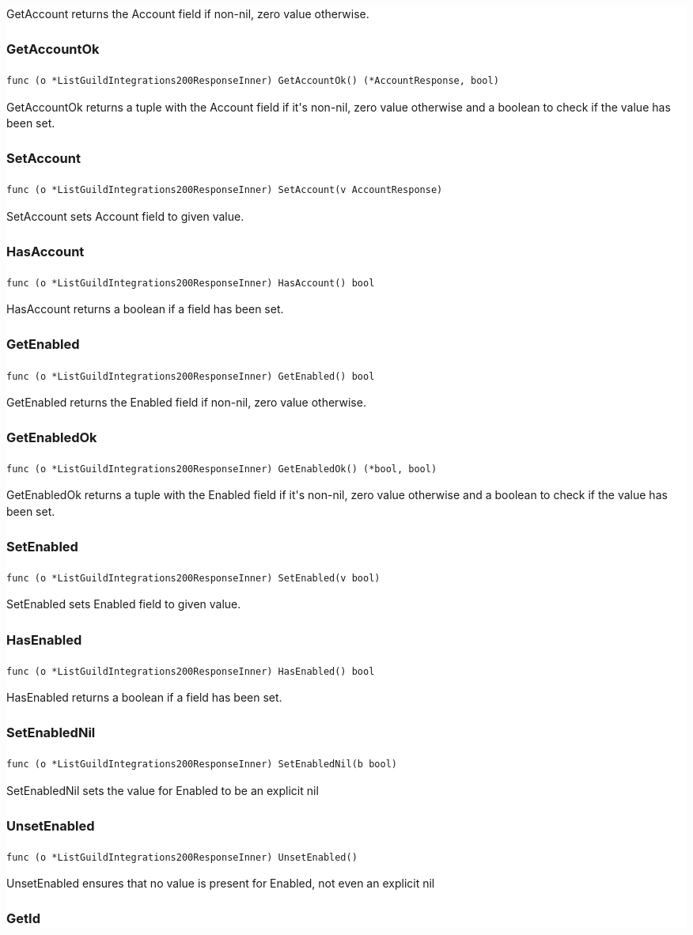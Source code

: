 GetAccount returns the Account field if non-nil, zero value otherwise.

### GetAccountOk

`func (o *ListGuildIntegrations200ResponseInner) GetAccountOk() (*AccountResponse, bool)`

GetAccountOk returns a tuple with the Account field if it's non-nil, zero value otherwise
and a boolean to check if the value has been set.

### SetAccount

`func (o *ListGuildIntegrations200ResponseInner) SetAccount(v AccountResponse)`

SetAccount sets Account field to given value.

### HasAccount

`func (o *ListGuildIntegrations200ResponseInner) HasAccount() bool`

HasAccount returns a boolean if a field has been set.

### GetEnabled

`func (o *ListGuildIntegrations200ResponseInner) GetEnabled() bool`

GetEnabled returns the Enabled field if non-nil, zero value otherwise.

### GetEnabledOk

`func (o *ListGuildIntegrations200ResponseInner) GetEnabledOk() (*bool, bool)`

GetEnabledOk returns a tuple with the Enabled field if it's non-nil, zero value otherwise
and a boolean to check if the value has been set.

### SetEnabled

`func (o *ListGuildIntegrations200ResponseInner) SetEnabled(v bool)`

SetEnabled sets Enabled field to given value.

### HasEnabled

`func (o *ListGuildIntegrations200ResponseInner) HasEnabled() bool`

HasEnabled returns a boolean if a field has been set.

### SetEnabledNil

`func (o *ListGuildIntegrations200ResponseInner) SetEnabledNil(b bool)`

 SetEnabledNil sets the value for Enabled to be an explicit nil

### UnsetEnabled
`func (o *ListGuildIntegrations200ResponseInner) UnsetEnabled()`

UnsetEnabled ensures that no value is present for Enabled, not even an explicit nil
### GetId
